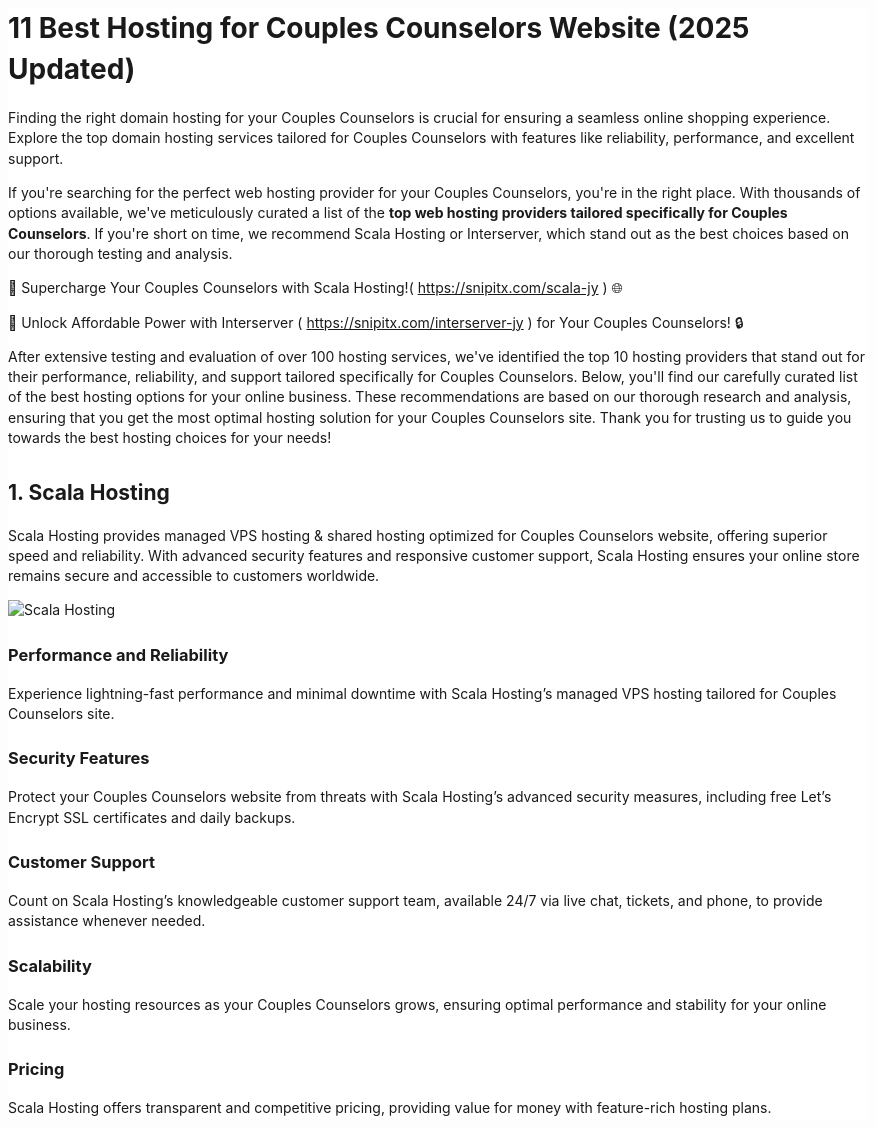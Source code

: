 # 11 Best Hosting for Couples Counselors Website (2025 Updated)

Finding the right domain hosting for your Couples Counselors is crucial for ensuring a seamless online shopping experience. Explore the top domain hosting services tailored for Couples Counselors with features like reliability, performance, and excellent support.

If you're searching for the perfect web hosting provider for your Couples Counselors, you're in the right place. With thousands of options available, we've meticulously curated a list of the **top web hosting providers tailored specifically for Couples Counselors**. If you're short on time, we recommend Scala Hosting or Interserver, which stand out as the best choices based on our thorough testing and analysis.

🚀 Supercharge Your Couples Counselors with Scala Hosting!( https://snipitx.com/scala-jy ) 🌐 

💸 Unlock Affordable Power with Interserver ( https://snipitx.com/interserver-jy ) for Your Couples Counselors! 🔒

After extensive testing and evaluation of over 100 hosting services, we've identified the top 10 hosting providers that stand out for their performance, reliability, and support tailored specifically for Couples Counselors. Below, you'll find our carefully curated list of the best hosting options for your online business. These recommendations are based on our thorough research and analysis, ensuring that you get the most optimal hosting solution for your Couples Counselors site. Thank you for trusting us to guide you towards the best hosting choices for your needs!

## 1. Scala Hosting

Scala Hosting provides managed VPS hosting & shared hosting optimized for Couples Counselors website, offering superior speed and reliability. With advanced security features and responsive customer support, Scala Hosting ensures your online store remains secure and accessible to customers worldwide.

![Scala Hosting](https://i.imgur.com/uJ5JIK3.png "Scala Web Hosting")

### Performance and Reliability
Experience lightning-fast performance and minimal downtime with Scala Hosting’s managed VPS hosting tailored for Couples Counselors site.

### Security Features
Protect your Couples Counselors website from threats with Scala Hosting’s advanced security measures, including free Let’s Encrypt SSL certificates and daily backups.

### Customer Support
Count on Scala Hosting’s knowledgeable customer support team, available 24/7 via live chat, tickets, and phone, to provide assistance whenever needed.

### Scalability
Scale your hosting resources as your Couples Counselors grows, ensuring optimal performance and stability for your online business.

### Pricing
Scala Hosting offers transparent and competitive pricing, providing value for money with feature-rich hosting plans.
